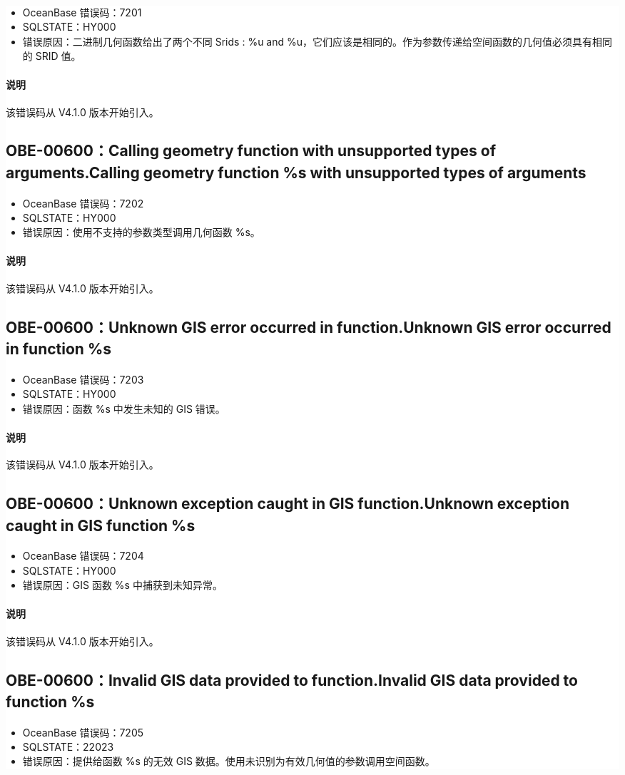 * OceanBase 错误码：7201
* SQLSTATE：HY000
* 错误原因：二进制几何函数给出了两个不同 Srids : %u and %u，它们应该是相同的。作为参数传递给空间函数的几何值必须具有相同的 SRID 值。

<main id="notice" type='explain'>
  <h4>说明</h4>
  <p>该错误码从 V4.1.0 版本开始引入。</p>
</main>

## OBE-00600：Calling geometry function with unsupported types of arguments.Calling geometry function %s with unsupported types of arguments

* OceanBase 错误码：7202
* SQLSTATE：HY000
* 错误原因：使用不支持的参数类型调用几何函数  %s。

<main id="notice" type='explain'>
  <h4>说明</h4>
  <p>该错误码从 V4.1.0 版本开始引入。</p>
</main>

## OBE-00600：Unknown GIS error occurred in function.Unknown GIS error occurred in function %s

* OceanBase 错误码：7203
* SQLSTATE：HY000
* 错误原因：函数 %s 中发生未知的 GIS 错误。

<main id="notice" type='explain'>
  <h4>说明</h4>
  <p>该错误码从 V4.1.0 版本开始引入。</p>
</main>

## OBE-00600：Unknown exception caught in GIS function.Unknown exception caught in GIS function %s

* OceanBase 错误码：7204
* SQLSTATE：HY000
* 错误原因：GIS 函数 %s 中捕获到未知异常。

<main id="notice" type='explain'>
  <h4>说明</h4>
  <p>该错误码从 V4.1.0 版本开始引入。</p>
</main>

## OBE-00600：Invalid GIS data provided to function.Invalid GIS data provided to function %s

* OceanBase 错误码：7205
* SQLSTATE：22023
* 错误原因：提供给函数 %s 的无效 GIS 数据。使用未识别为有效几何值的参数调用空间函数。
